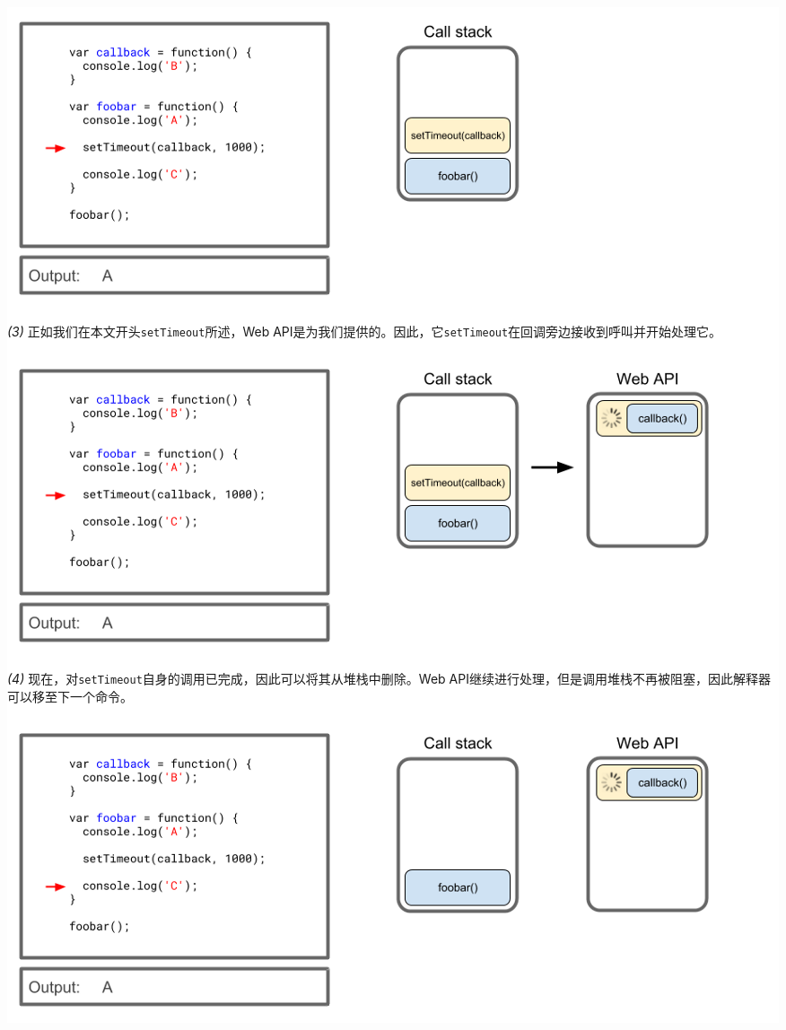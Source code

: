 ![空值](assets/1*LZA6-nZfxNwhiTQO13ByNg.png)

*(3)* 正如我们在本文开头`setTimeout`所述，Web API是为我们提供的。因此，它`setTimeout`在回调旁边接收到呼叫并开始处理它。 

![空值](assets/1*jcZIxuIHvgMHps2OcECqfA.png)

*(4)* 现在，对`setTimeout`自身的调用已完成，因此可以将其从堆栈中删除。Web API继续进行处理，但是调用堆栈不再被阻塞，因此解释器可以移至下一个命令。 

![空值](assets/1*7sSeZZT2ZDO2uq1m3QOTHg.png)
